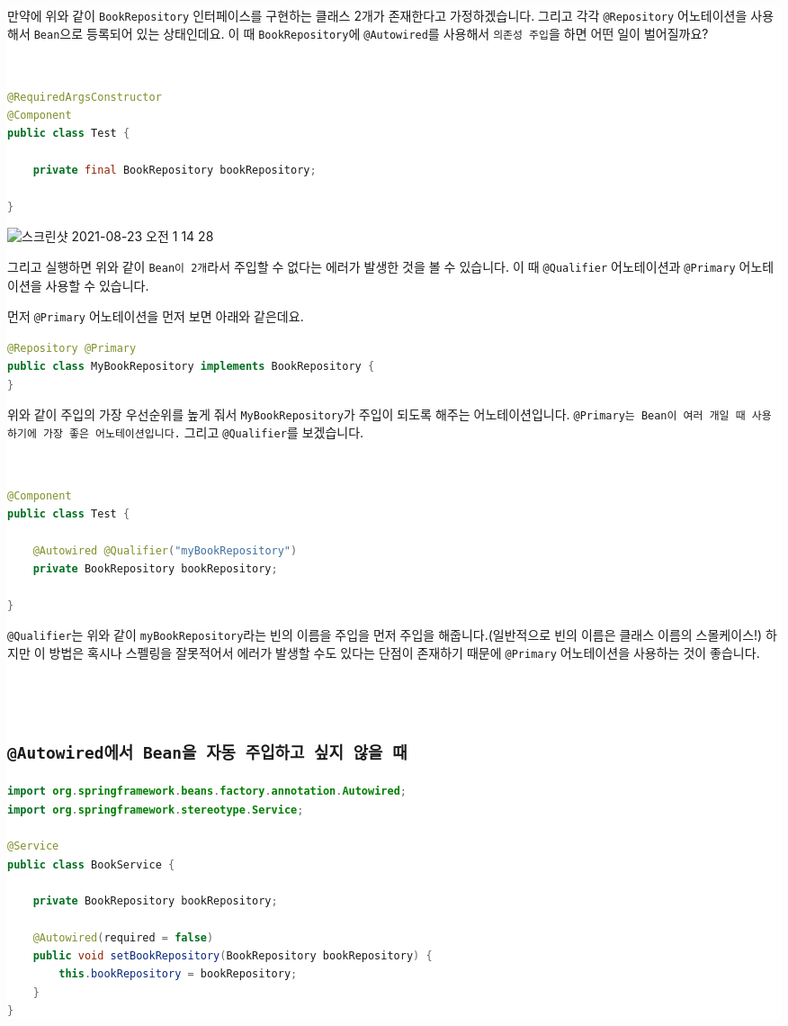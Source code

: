만약에 위와 같이 `BookRepository` 인터페이스를 구현하는 클래스 2개가 존재한다고 가정하겠습니다. 그리고 각각 `@Repository` 어노테이션을 사용해서 `Bean`으로 등록되어 있는 상태인데요.
이 때 `BookRepository`에 `@Autowired`를 사용해서 `의존성 주입`을 하면 어떤 일이 벌어질까요?

<br>

```java
@RequiredArgsConstructor
@Component
public class Test {

    private final BookRepository bookRepository;

}
```

![스크린샷 2021-08-23 오전 1 14 28](https://user-images.githubusercontent.com/45676906/130362302-f45a60d0-6e1f-4989-826f-8cc2b8f7bf5e.png)


그리고 실행하면 위와 같이 `Bean이 2개`라서 주입할 수 없다는 에러가 발생한 것을 볼 수 있습니다. 이 때 `@Qualifier` 어노테이션과 `@Primary` 어노테이션을 사용할 수 있습니다.

먼저 `@Primary` 어노테이션을 먼저 보면 아래와 같은데요.

```java
@Repository @Primary
public class MyBookRepository implements BookRepository {
}
```

위와 같이 주입의 가장 우선순위를 높게 줘서 `MyBookRepository`가 주입이 되도록 해주는 어노테이션입니다. `@Primary는 Bean이 여러 개일 때 사용하기에 가장 좋은 어노테이션입니다.`
그리고 `@Qualifier`를 보겠습니다. 

<br>

```java
@Component
public class Test {

    @Autowired @Qualifier("myBookRepository")
    private BookRepository bookRepository;

}
```

`@Qualifier`는 위와 같이 `myBookRepository`라는 빈의 이름을 주입을 먼저 주입을 해줍니다.(일반적으로 빈의 이름은 클래스 이름의 스몰케이스!) 
하지만 이 방법은 혹시나 스펠링을 잘못적어서 에러가 발생할 수도 있다는 단점이 존재하기 때문에 `@Primary` 어노테이션을 사용하는 것이 좋습니다. 

<br> <br>

## `@Autowired에서 Bean을 자동 주입하고 싶지 않을 때`

```java
import org.springframework.beans.factory.annotation.Autowired;
import org.springframework.stereotype.Service;

@Service
public class BookService {

    private BookRepository bookRepository;
    
    @Autowired(required = false)
    public void setBookRepository(BookRepository bookRepository) {
        this.bookRepository = bookRepository;
    }
}
```
